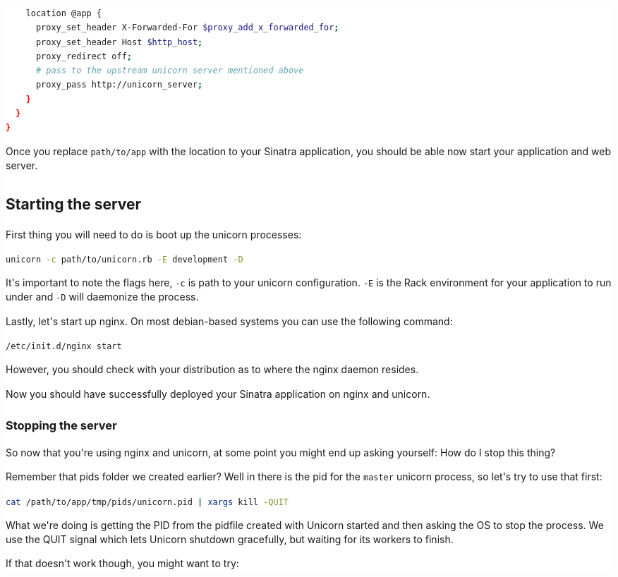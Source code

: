 ```bash
    location @app {
      proxy_set_header X-Forwarded-For $proxy_add_x_forwarded_for;
      proxy_set_header Host $http_host;
      proxy_redirect off;
      # pass to the upstream unicorn server mentioned above
      proxy_pass http://unicorn_server;
    }
  }
}
```

Once you replace `path/to/app` with the location to your Sinatra application,
you should be able now start your application and web server.

## Starting the server

First thing you will need to do is boot up the unicorn processes:

```bash
unicorn -c path/to/unicorn.rb -E development -D
```

It's important to note the flags here, `-c` is path to your unicorn
configuration. `-E` is the Rack environment for your application to run under
and `-D` will daemonize the process.

Lastly, let's start up nginx. On most debian-based systems you can use the
following command:

```bash
/etc/init.d/nginx start
```

However, you should check with your distribution as to where the nginx daemon
resides.

Now you should have successfully deployed your Sinatra application on nginx and
unicorn.

### Stopping the server

So now that you're using nginx and unicorn, at some point you might end up
asking yourself: How do I stop this thing?

Remember that pids folder we created earlier? Well in there is the pid for the
`master` unicorn process, so let's try to use that first:

```bash
cat /path/to/app/tmp/pids/unicorn.pid | xargs kill -QUIT
```

What we're doing is getting the PID from the pidfile created with Unicorn
started and then asking the OS to stop the process. We use the QUIT signal which
lets Unicorn shutdown gracefully, but waiting for its workers to finish.

If that doesn't work though, you might want to try:
